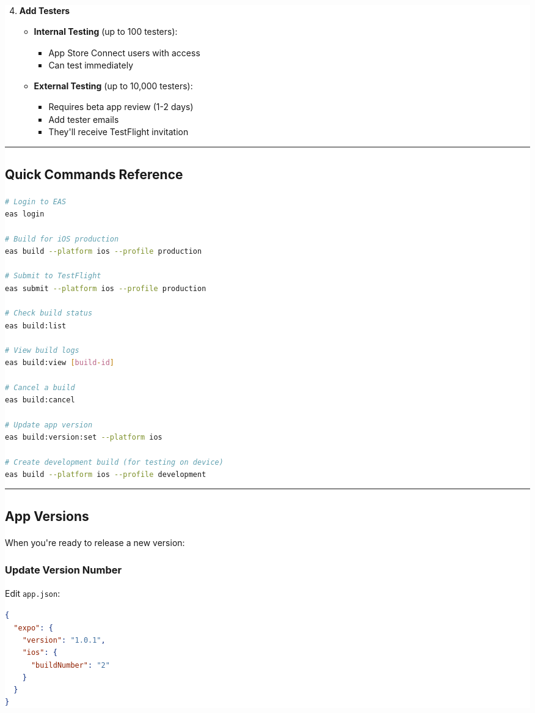4. **Add Testers**
   - **Internal Testing** (up to 100 testers):
     - App Store Connect users with access
     - Can test immediately

   - **External Testing** (up to 10,000 testers):
     - Requires beta app review (1-2 days)
     - Add tester emails
     - They'll receive TestFlight invitation

---

## Quick Commands Reference

```bash
# Login to EAS
eas login

# Build for iOS production
eas build --platform ios --profile production

# Submit to TestFlight
eas submit --platform ios --profile production

# Check build status
eas build:list

# View build logs
eas build:view [build-id]

# Cancel a build
eas build:cancel

# Update app version
eas build:version:set --platform ios

# Create development build (for testing on device)
eas build --platform ios --profile development
```

---

## App Versions

When you're ready to release a new version:

### Update Version Number

Edit `app.json`:

```json
{
  "expo": {
    "version": "1.0.1",
    "ios": {
      "buildNumber": "2"
    }
  }
}
```
